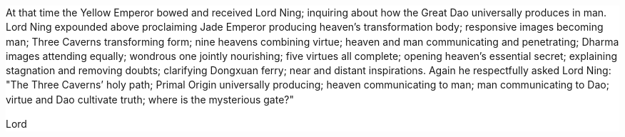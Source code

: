 At that time the Yellow Emperor bowed and received Lord Ning; inquiring about how the Great Dao universally produces in man. Lord Ning expounded above proclaiming Jade Emperor producing heaven’s transformation body; responsive images becoming man; Three Caverns transforming form; nine heavens combining virtue; heaven and man communicating and penetrating; Dharma images attending equally; wondrous one jointly nourishing; five virtues all complete; opening heaven’s essential secret; explaining stagnation and removing doubts; clarifying Dongxuan ferry; near and distant inspirations. Again he respectfully asked Lord Ning: "The Three Caverns’ holy path; Primal Origin universally producing; heaven communicating to man; man communicating to Dao; virtue and Dao cultivate truth; where is the mysterious gate?"

Lord
